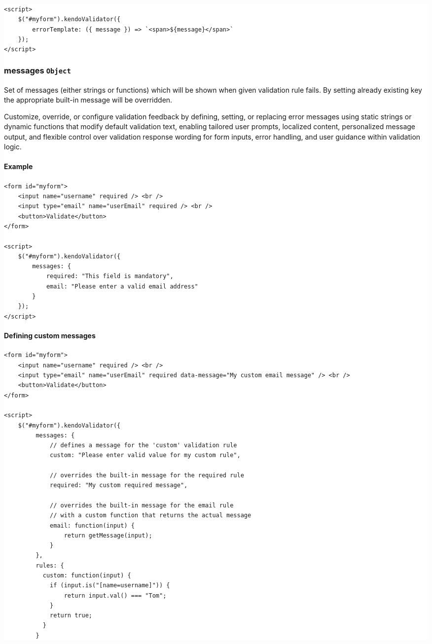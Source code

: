     <script>
        $("#myform").kendoValidator({
            errorTemplate: ({ message }) => `<span>${message}</span>`
        });
    </script>


### messages `Object`

Set of messages (either strings or functions) which will be shown when given validation rule fails.
By setting already existing key the appropriate built-in message will be overridden.


<div class="meta-api-description">
Customize, override, or configure validation feedback by defining, setting, or replacing error messages using static strings or dynamic functions that modify default validation text, enabling tailored user prompts, localized content, personalized message output, and flexible control over validation response wording for form inputs, error handling, and user guidance within validation logic.
</div>

#### Example

    <form id="myform">
        <input name="username" required /> <br />
        <input type="email" name="userEmail" required /> <br />
        <button>Validate</button>
    </form>

    <script>
        $("#myform").kendoValidator({
            messages: {
                required: "This field is mandatory",
                email: "Please enter a valid email address"
            }
        });
    </script>

#### Defining custom messages
    <form id="myform">
        <input name="username" required /> <br />
        <input type="email" name="userEmail" required data-message="My custom email message" /> <br />
        <button>Validate</button>
    </form>

    <script>
        $("#myform").kendoValidator({
             messages: {
                 // defines a message for the 'custom' validation rule
                 custom: "Please enter valid value for my custom rule",

                 // overrides the built-in message for the required rule
                 required: "My custom required message",

                 // overrides the built-in message for the email rule
                 // with a custom function that returns the actual message
                 email: function(input) {
                     return getMessage(input);
                 }
             },
             rules: {
               custom: function(input) {
                 if (input.is("[name=username]")) {
                     return input.val() === "Tom";
                 }
                 return true;
               }
             }
